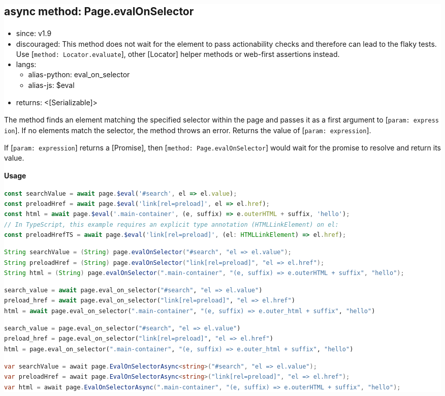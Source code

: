 ## async method: Page.evalOnSelector
* since: v1.9
* discouraged: This method does not wait for the element to pass actionability
  checks and therefore can lead to the flaky tests. Use [`method: Locator.evaluate`],
  other [Locator] helper methods or web-first assertions instead.
* langs:
  - alias-python: eval_on_selector
  - alias-js: $eval
- returns: <[Serializable]>

The method finds an element matching the specified selector within the page and passes it as a first argument to
[`param: expression`]. If no elements match the selector, the method throws an error. Returns the value of
[`param: expression`].

If [`param: expression`] returns a [Promise], then [`method: Page.evalOnSelector`] would wait for the promise to resolve and
return its value.

**Usage**

```js
const searchValue = await page.$eval('#search', el => el.value);
const preloadHref = await page.$eval('link[rel=preload]', el => el.href);
const html = await page.$eval('.main-container', (e, suffix) => e.outerHTML + suffix, 'hello');
// In TypeScript, this example requires an explicit type annotation (HTMLLinkElement) on el:
const preloadHrefTS = await page.$eval('link[rel=preload]', (el: HTMLLinkElement) => el.href);
```

```java
String searchValue = (String) page.evalOnSelector("#search", "el => el.value");
String preloadHref = (String) page.evalOnSelector("link[rel=preload]", "el => el.href");
String html = (String) page.evalOnSelector(".main-container", "(e, suffix) => e.outerHTML + suffix", "hello");
```

```python async
search_value = await page.eval_on_selector("#search", "el => el.value")
preload_href = await page.eval_on_selector("link[rel=preload]", "el => el.href")
html = await page.eval_on_selector(".main-container", "(e, suffix) => e.outer_html + suffix", "hello")
```

```python sync
search_value = page.eval_on_selector("#search", "el => el.value")
preload_href = page.eval_on_selector("link[rel=preload]", "el => el.href")
html = page.eval_on_selector(".main-container", "(e, suffix) => e.outer_html + suffix", "hello")
```

```csharp
var searchValue = await page.EvalOnSelectorAsync<string>("#search", "el => el.value");
var preloadHref = await page.EvalOnSelectorAsync<string>("link[rel=preload]", "el => el.href");
var html = await page.EvalOnSelectorAsync(".main-container", "(e, suffix) => e.outerHTML + suffix", "hello");
```
